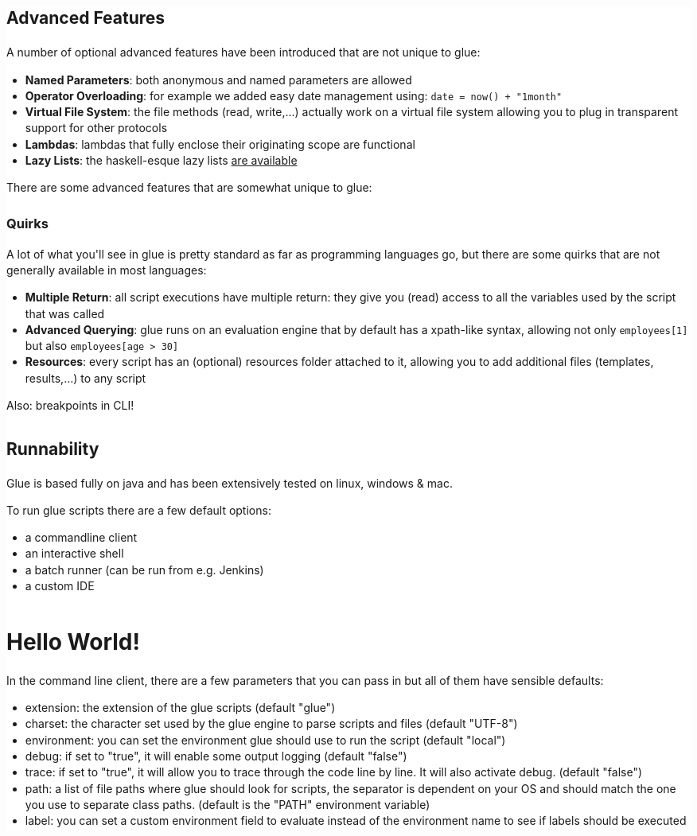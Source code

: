 ## Advanced Features

A number of optional advanced features have been introduced that are not unique to glue:

- **Named Parameters**: both anonymous and named parameters are allowed
- **Operator Overloading**: for example we added easy date management using: `date = now() + "1month"`
- **Virtual File System**: the file methods (read, write,...) actually work on a virtual file system allowing you to plug in transparent support for other protocols
- **Lambdas**: lambdas that fully enclose their originating scope are functional
- **Lazy Lists**: the haskell-esque lazy lists [are available](https://github.com/nablex/glue-series)

There are some advanced features that are somewhat unique to glue:

### Quirks

A lot of what you'll see in glue is pretty standard as far as programming languages go, but there are some quirks that are not generally available in most languages:

- **Multiple Return**: all script executions have multiple return: they give you (read) access to all the variables used by the script that was called
- **Advanced Querying**: glue runs on an evaluation engine that by default has a xpath-like syntax, allowing not only `employees[1]` but also `employees[age > 30]`
- **Resources**: every script has an (optional) resources folder attached to it, allowing you to add additional files (templates, results,...) to any script

Also: breakpoints in CLI!

## Runnability

Glue is based fully on java and has been extensively tested on linux, windows & mac.

To run glue scripts there are a few default options:

- a commandline client
- an interactive shell
- a batch runner (can be run from e.g. Jenkins)
- a custom IDE

# Hello World!

In the command line client, there are a few parameters that you can pass in but all of them have sensible defaults:

- extension: the extension of the glue scripts (default "glue")
- charset: the character set used by the glue engine to parse scripts and files (default "UTF-8")
- environment: you can set the environment glue should use to run the script (default "local")
- debug: if set to "true", it will enable some output logging (default "false")
- trace: if set to "true", it will allow you to trace through the code line by line. It will also activate debug. (default "false")
- path: a list of file paths where glue should look for scripts, the separator is dependent on your OS and should match the one you use to separate class paths. (default is the "PATH" environment variable)
- label: you can set a custom environment field to evaluate instead of the environment name to see if labels should be executed 
